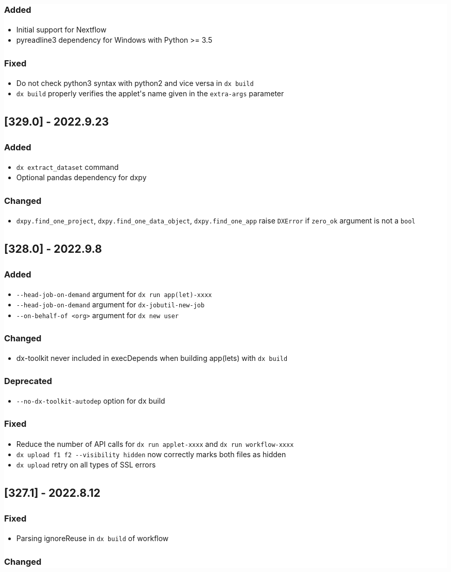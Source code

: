 ### Added

* Initial support for Nextflow
* pyreadline3 dependency for Windows with Python >= 3.5

### Fixed 

* Do not check python3 syntax with python2 and vice versa in `dx build`
* `dx build` properly verifies the applet's name given in the `extra-args` parameter

## [329.0] - 2022.9.23

### Added

* `dx extract_dataset` command
* Optional pandas dependency for dxpy

### Changed
- `dxpy.find_one_project`, `dxpy.find_one_data_object`, `dxpy.find_one_app` raise `DXError` if `zero_ok` argument is not a `bool`

## [328.0] - 2022.9.8

### Added

* `--head-job-on-demand` argument for `dx run app(let)-xxxx` 
* `--head-job-on-demand` argument for `dx-jobutil-new-job`
* `--on-behalf-of <org>` argument for `dx new user`

### Changed 

* dx-toolkit never included in execDepends when building app(lets) with `dx build`

### Deprecated

* `--no-dx-toolkit-autodep` option for dx build

### Fixed

* Reduce the number of API calls for `dx run applet-xxxx` and `dx run workflow-xxxx`
* `dx upload f1 f2 --visibility hidden` now correctly marks both files as hidden
* `dx upload` retry on all types of SSL errors 

## [327.1] - 2022.8.12

### Fixed

* Parsing ignoreReuse in `dx build` of workflow

### Changed
